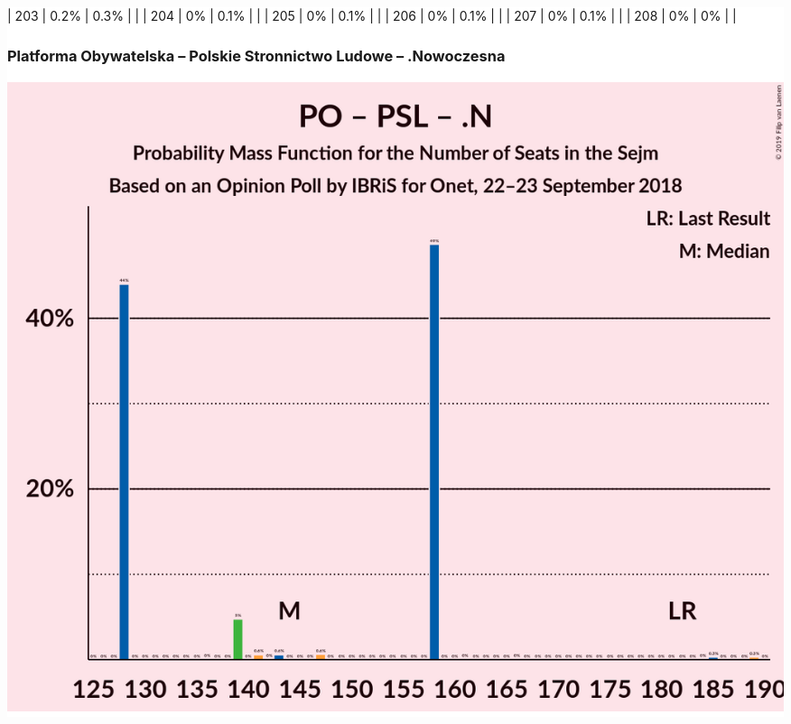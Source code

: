 | 203 | 0.2% | 0.3% |  |
| 204 | 0% | 0.1% |  |
| 205 | 0% | 0.1% |  |
| 206 | 0% | 0.1% |  |
| 207 | 0% | 0.1% |  |
| 208 | 0% | 0% |  |

### Platforma Obywatelska – Polskie Stronnictwo Ludowe – .Nowoczesna

![Graph with seats probability mass function not yet produced](2018-09-23-IBRiS-coalitions-seats-pmf-po–psl–n.png "Seats Probability Mass Function")
